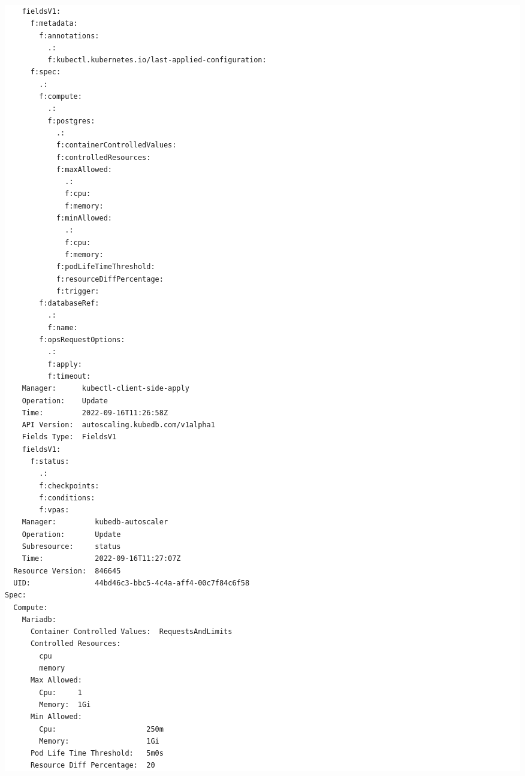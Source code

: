 ```bash
    fieldsV1:
      f:metadata:
        f:annotations:
          .:
          f:kubectl.kubernetes.io/last-applied-configuration:
      f:spec:
        .:
        f:compute:
          .:
          f:postgres:
            .:
            f:containerControlledValues:
            f:controlledResources:
            f:maxAllowed:
              .:
              f:cpu:
              f:memory:
            f:minAllowed:
              .:
              f:cpu:
              f:memory:
            f:podLifeTimeThreshold:
            f:resourceDiffPercentage:
            f:trigger:
        f:databaseRef:
          .:
          f:name:
        f:opsRequestOptions:
          .:
          f:apply:
          f:timeout:
    Manager:      kubectl-client-side-apply
    Operation:    Update
    Time:         2022-09-16T11:26:58Z
    API Version:  autoscaling.kubedb.com/v1alpha1
    Fields Type:  FieldsV1
    fieldsV1:
      f:status:
        .:
        f:checkpoints:
        f:conditions:
        f:vpas:
    Manager:         kubedb-autoscaler
    Operation:       Update
    Subresource:     status
    Time:            2022-09-16T11:27:07Z
  Resource Version:  846645
  UID:               44bd46c3-bbc5-4c4a-aff4-00c7f84c6f58
Spec:
  Compute:
    Mariadb:
      Container Controlled Values:  RequestsAndLimits
      Controlled Resources:
        cpu
        memory
      Max Allowed:
        Cpu:     1
        Memory:  1Gi
      Min Allowed:
        Cpu:                     250m
        Memory:                  1Gi
      Pod Life Time Threshold:   5m0s
      Resource Diff Percentage:  20
```